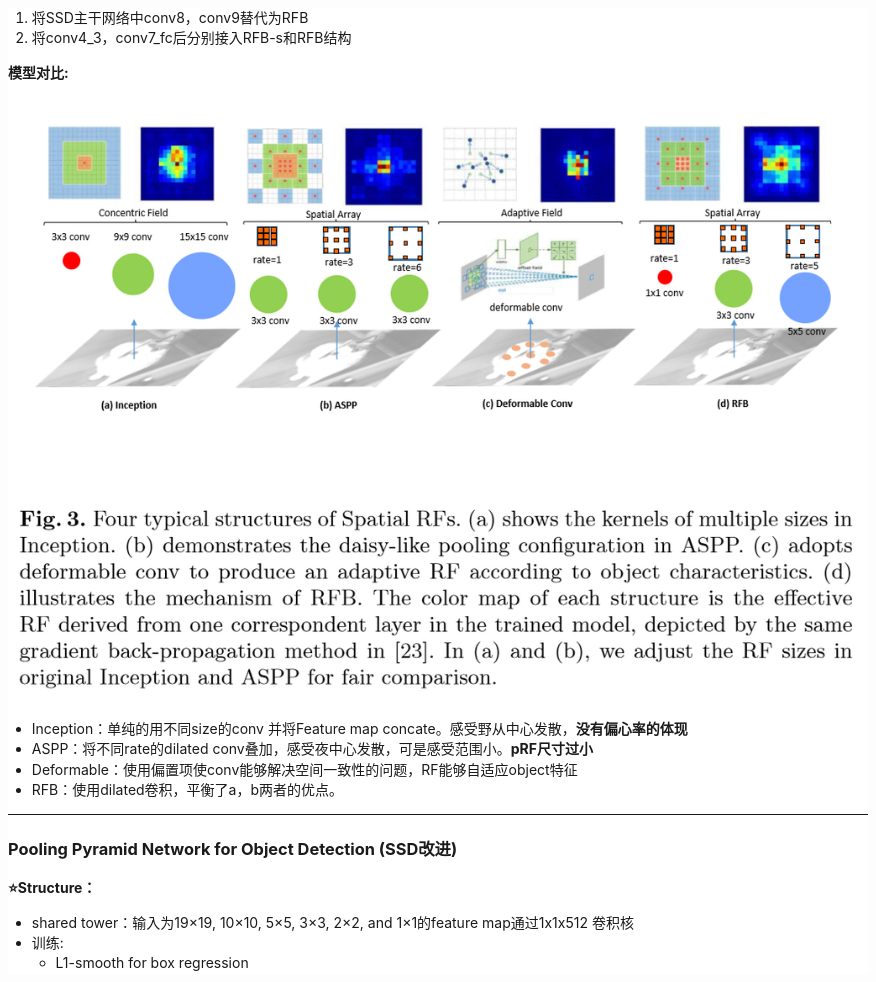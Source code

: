 1. 将SSD主干网络中conv8，conv9替代为RFB
2. 将conv4_3，conv7_fc后分别接入RFB-s和RFB结构

**模型对比:**

![2](./assets/2.PNG)

- Inception：单纯的用不同size的conv 并将Feature map concate。感受野从中心发散，**没有偏心率的体现**
- ASPP：将不同rate的dilated conv叠加，感受夜中心发散，可是感受范围小。**pRF尺寸过小**
- Deformable：使用偏置项使conv能够解决空间一致性的问题，RF能够自适应object特征
- RFB：使用dilated卷积，平衡了a，b两者的优点。



---

### Pooling Pyramid Network for Object Detection (SSD改进)

**:star:Structure：**

- shared tower：输入为19×19, 10×10, 5×5, 3×3, 2×2, and 1×1的feature map通过1x1x512 卷积核
- 训练:
  - L1-smooth for box regression
  